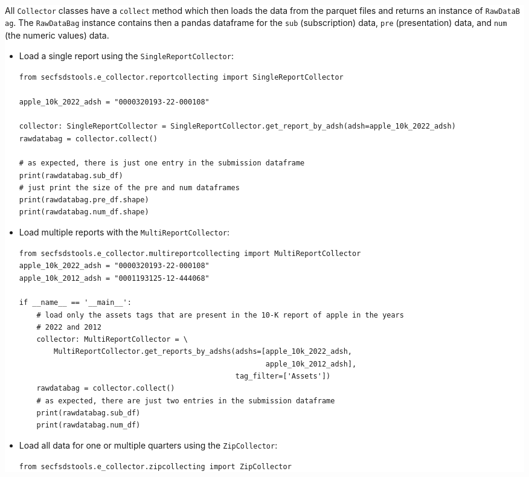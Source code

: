 All `Collector` classes have a `collect` method which then loads the data from the parquet files and returns an instance
of `RawDataBag`. The `RawDataBag` instance contains then a pandas dataframe for the `sub` (subscription) data,
`pre` (presentation) data, and `num` (the numeric values) data.

* Load a single report using the `SingleReportCollector`:
    ````
    from secfsdstools.e_collector.reportcollecting import SingleReportCollector

    apple_10k_2022_adsh = "0000320193-22-000108"

    collector: SingleReportCollector = SingleReportCollector.get_report_by_adsh(adsh=apple_10k_2022_adsh)
    rawdatabag = collector.collect()

    # as expected, there is just one entry in the submission dataframe
    print(rawdatabag.sub_df)
    # just print the size of the pre and num dataframes
    print(rawdatabag.pre_df.shape)
    print(rawdatabag.num_df.shape)
    ````
* Load multiple reports with the `MultiReportCollector`:
    ````
    from secfsdstools.e_collector.multireportcollecting import MultiReportCollector
    apple_10k_2022_adsh = "0000320193-22-000108"
    apple_10k_2012_adsh = "0001193125-12-444068"

    if __name__ == '__main__':
        # load only the assets tags that are present in the 10-K report of apple in the years
        # 2022 and 2012
        collector: MultiReportCollector = \
            MultiReportCollector.get_reports_by_adshs(adshs=[apple_10k_2022_adsh,
                                                             apple_10k_2012_adsh],
                                                      tag_filter=['Assets'])
        rawdatabag = collector.collect()
        # as expected, there are just two entries in the submission dataframe
        print(rawdatabag.sub_df)
        print(rawdatabag.num_df)  
    ```` 

* Load all data for one or multiple quarters using the `ZipCollector`:
    ````
    from secfsdstools.e_collector.zipcollecting import ZipCollector
